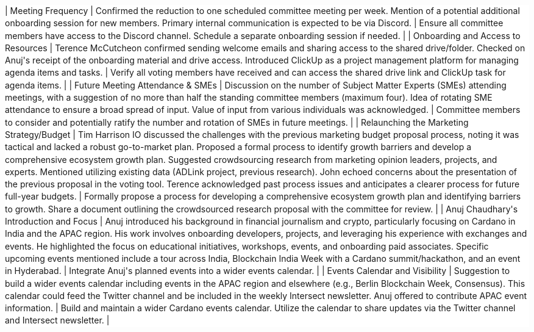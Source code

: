 | Meeting Frequency                           | Confirmed the reduction to one scheduled committee meeting per week. Mention of a potential additional onboarding session for new members. Primary internal communication is expected to be via Discord.                                                                                                                                                                                                                                                                                                                                                                                                                              | Ensure all committee members have access to the Discord channel. Schedule a separate onboarding session if needed.                                                                                                                                           |
| Onboarding and Access to Resources          | Terence McCutcheon confirmed sending welcome emails and sharing access to the shared drive/folder. Checked on Anuj's receipt of the onboarding material and drive access. Introduced ClickUp as a project management platform for managing agenda items and tasks.                                                                                                                                                                                                                                                                                                                                                                    | Verify all voting members have received and can access the shared drive link and ClickUp task for agenda items.                                                                                                                                              |
| Future Meeting Attendance & SMEs            | Discussion on the number of Subject Matter Experts (SMEs) attending meetings, with a suggestion of no more than half the standing committee members (maximum four). Idea of rotating SME attendance to ensure a broad spread of input. Value of input from various individuals was acknowledged.                                                                                                                                                                                                                                                                                                                                      | Committee members to consider and potentially ratify the number and rotation of SMEs in future meetings.                                                                                                                                                     |
| Relaunching the Marketing Strategy/Budget   | Tim Harrison IO discussed the challenges with the previous marketing budget proposal process, noting it was tactical and lacked a robust go-to-market plan. Proposed a formal process to identify growth barriers and develop a comprehensive ecosystem growth plan. Suggested crowdsourcing research from marketing opinion leaders, projects, and experts. Mentioned utilizing existing data (ADLink project, previous research). John echoed concerns about the presentation of the previous proposal in the voting tool. Terence acknowledged past process issues and anticipates a clearer process for future full-year budgets. | Formally propose a process for developing a comprehensive ecosystem growth plan and identifying barriers to growth. Share a document outlining the crowdsourced research proposal with the committee for review.                                             |
| Anuj Chaudhary's Introduction and Focus     | Anuj introduced his background in financial journalism and crypto, particularly focusing on Cardano in India and the APAC region. His work involves onboarding developers, projects, and leveraging his experience with exchanges and events. He highlighted the focus on educational initiatives, workshops, events, and onboarding paid associates. Specific upcoming events mentioned include a tour across India, Blockchain India Week with a Cardano summit/hackathon, and an event in Hyderabad.                                                                                                                               | Integrate Anuj's planned events into a wider events calendar.                                                                                                                                                                                                |
| Events Calendar and Visibility              | Suggestion to build a wider events calendar including events in the APAC region and elsewhere (e.g., Berlin Blockchain Week, Consensus). This calendar could feed the Twitter channel and be included in the weekly Intersect newsletter. Anuj offered to contribute APAC event information.                                                                                                                                                                                                                                                                                                                                          | Build and maintain a wider Cardano events calendar. Utilize the calendar to share updates via the Twitter channel and Intersect newsletter.                                                                                                                  |